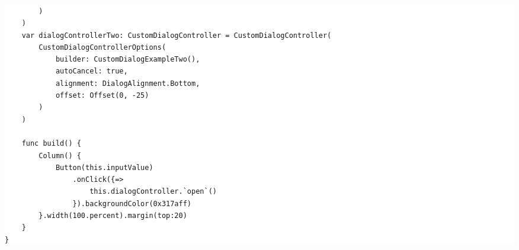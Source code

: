 ```cangjie
        )
    )
    var dialogControllerTwo: CustomDialogController = CustomDialogController(
        CustomDialogControllerOptions(
            builder: CustomDialogExampleTwo(),
            autoCancel: true,
            alignment: DialogAlignment.Bottom,
            offset: Offset(0, -25)
        )
    )

    func build() {
        Column() {
            Button(this.inputValue)
                .onClick({=>
                    this.dialogController.`open`()
                }).backgroundColor(0x317aff)
        }.width(100.percent).margin(top:20)
    }
}
```

